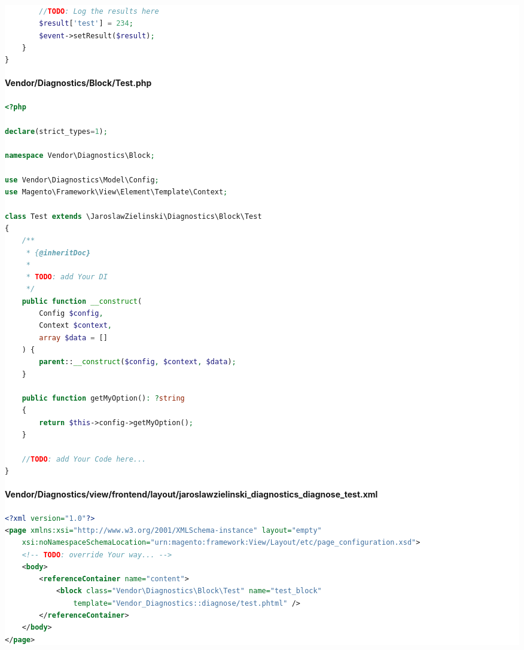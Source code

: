 ```php
        //TODO: Log the results here
        $result['test'] = 234;
        $event->setResult($result);
    }
}

```

#### Vendor/Diagnostics/Block/Test.php

```php
<?php

declare(strict_types=1);

namespace Vendor\Diagnostics\Block;

use Vendor\Diagnostics\Model\Config;
use Magento\Framework\View\Element\Template\Context;

class Test extends \JaroslawZielinski\Diagnostics\Block\Test
{
    /**
     * {@inheritDoc}
     *
     * TODO: add Your DI
     */
    public function __construct(
        Config $config,
        Context $context,
        array $data = []
    ) {
        parent::__construct($config, $context, $data);
    }

    public function getMyOption(): ?string
    {
        return $this->config->getMyOption();
    }

    //TODO: add Your Code here...
}

```

#### Vendor/Diagnostics/view/frontend/layout/jaroslawzielinski_diagnostics_diagnose_test.xml

```xml
<?xml version="1.0"?>
<page xmlns:xsi="http://www.w3.org/2001/XMLSchema-instance" layout="empty"
    xsi:noNamespaceSchemaLocation="urn:magento:framework:View/Layout/etc/page_configuration.xsd">
    <!-- TODO: override Your way... -->
    <body>
        <referenceContainer name="content">
            <block class="Vendor\Diagnostics\Block\Test" name="test_block"
                template="Vendor_Diagnostics::diagnose/test.phtml" />
        </referenceContainer>
    </body>
</page>

```
